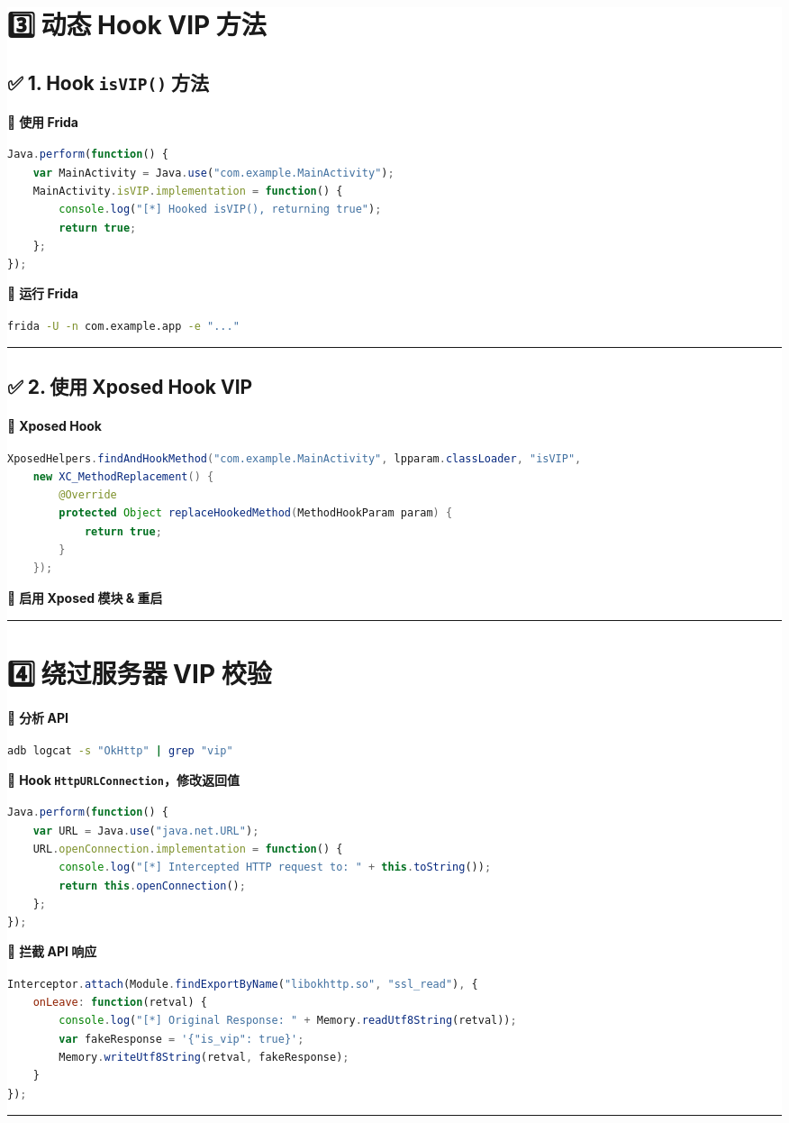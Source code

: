 
# **3️⃣ 动态 Hook VIP 方法**
## **✅ 1. Hook `isVIP()` 方法**
📌 **使用 Frida**
```js
Java.perform(function() {
    var MainActivity = Java.use("com.example.MainActivity");
    MainActivity.isVIP.implementation = function() {
        console.log("[*] Hooked isVIP(), returning true");
        return true;
    };
});
```
📌 **运行 Frida**
```bash
frida -U -n com.example.app -e "..."
```

---

## **✅ 2. 使用 Xposed Hook VIP**
📌 **Xposed Hook**
```java
XposedHelpers.findAndHookMethod("com.example.MainActivity", lpparam.classLoader, "isVIP",
    new XC_MethodReplacement() {
        @Override
        protected Object replaceHookedMethod(MethodHookParam param) {
            return true;
        }
    });
```
📌 **启用 Xposed 模块 & 重启**

---

# **4️⃣ 绕过服务器 VIP 校验**
📌 **分析 API**
```bash
adb logcat -s "OkHttp" | grep "vip"
```
📌 **Hook `HttpURLConnection`，修改返回值**
```js
Java.perform(function() {
    var URL = Java.use("java.net.URL");
    URL.openConnection.implementation = function() {
        console.log("[*] Intercepted HTTP request to: " + this.toString());
        return this.openConnection();
    };
});
```
📌 **拦截 API 响应**
```js
Interceptor.attach(Module.findExportByName("libokhttp.so", "ssl_read"), {
    onLeave: function(retval) {
        console.log("[*] Original Response: " + Memory.readUtf8String(retval));
        var fakeResponse = '{"is_vip": true}';
        Memory.writeUtf8String(retval, fakeResponse);
    }
});
```

---